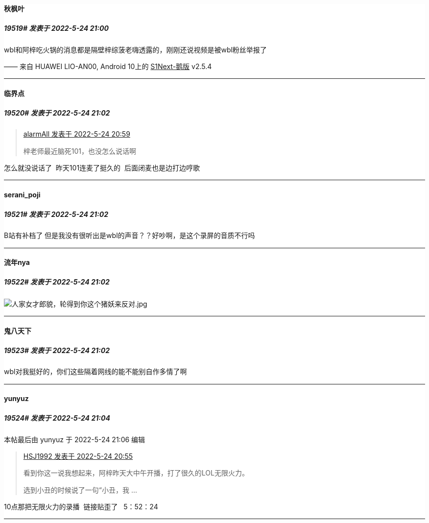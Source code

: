 ####  秋枫叶  
##### 19519#       发表于 2022-5-24 21:00

wbl和阿梓吃火锅的消息都是隔壁梓综菠老嗨透露的，刚刚还说视频是被wbl粉丝举报了

—— 来自 HUAWEI LIO-AN00, Android 10上的 [S1Next-鹅版](https://github.com/ykrank/S1-Next/releases) v2.5.4

*****

####  临界点  
##### 19520#       发表于 2022-5-24 21:02

<blockquote><a href="httphttps://bbs.saraba1st.com/2b/forum.php?mod=redirect&amp;goto=findpost&amp;pid=55974411&amp;ptid=2068729" target="_blank">alarmAll 发表于 2022-5-24 20:59</a>

梓老师最近脑死101，也没怎么说话啊</blockquote>
怎么就没说话了  昨天101连麦了挺久的  后面闭麦也是边打边哼歌



*****

####  serani_poji  
##### 19521#       发表于 2022-5-24 21:02

B站有补档了 但是我没有很听出是wbl的声音？？好吵啊，是这个录屏的音质不行吗

*****

####  流年nya  
##### 19522#       发表于 2022-5-24 21:02

<img src="https://static.saraba1st.com/image/smiley/face2017/009.gif" referrerpolicy="no-referrer">人家女才郎貌，轮得到你这个猪妖来反对.jpg

*****

####  鬼八天下  
##### 19523#       发表于 2022-5-24 21:02

wbl对我挺好的，你们这些隔着网线的能不能别自作多情了啊

*****

####  yunyuz  
##### 19524#       发表于 2022-5-24 21:04

 本帖最后由 yunyuz 于 2022-5-24 21:06 编辑 
<blockquote><a href="httphttps://bbs.saraba1st.com/2b/forum.php?mod=redirect&amp;goto=findpost&amp;pid=55974299&amp;ptid=2068729" target="_blank">HSJ1992 发表于 2022-5-24 20:55</a>

看到你这一说我想起来，阿梓昨天大中午开播，打了很久的LOL无限火力。

选到小丑的时候说了一句“小丑，我 ...</blockquote>10点那把无限火力的录播  链接贴歪了   5：52：24

*****
